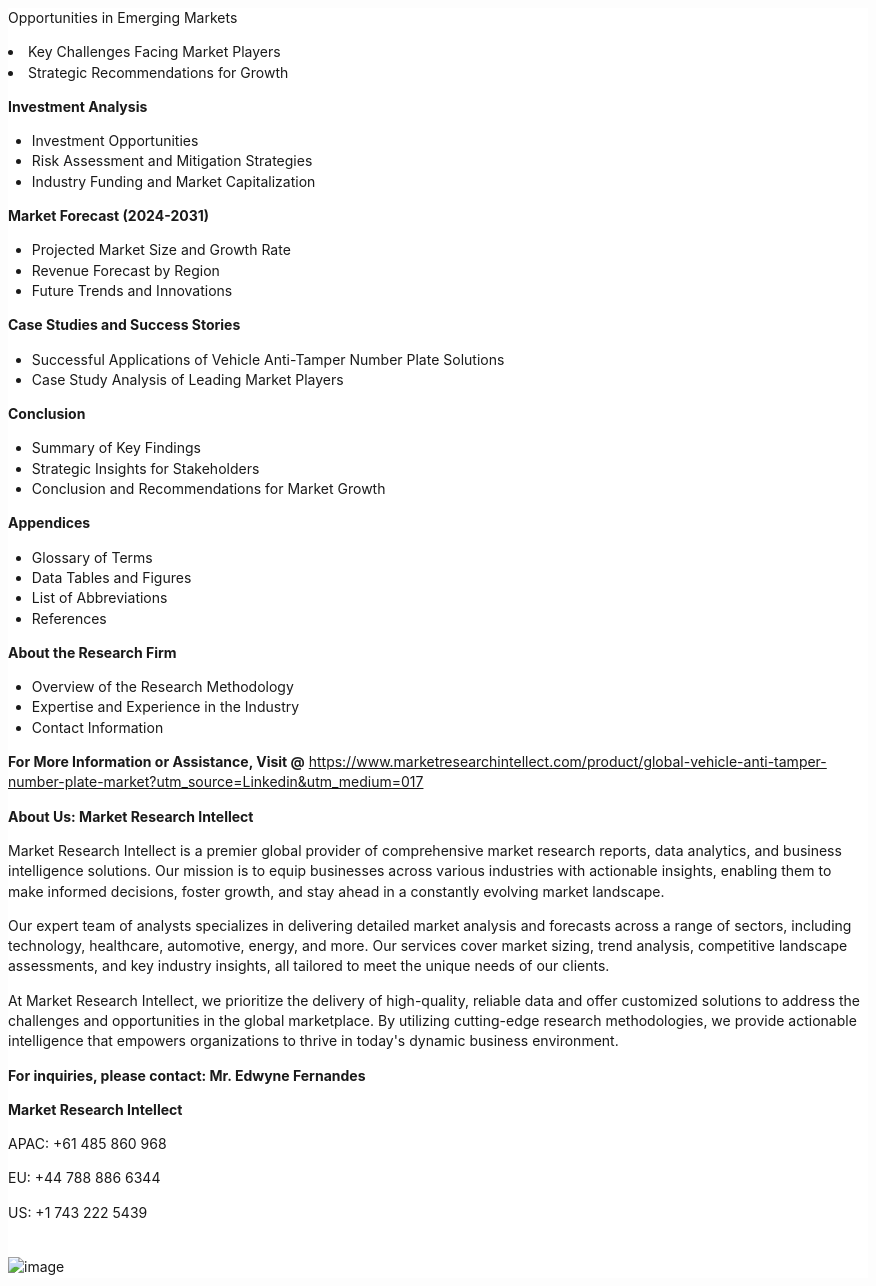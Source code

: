Opportunities in Emerging Markets</li><li>Key Challenges Facing Market Players</li><li>Strategic Recommendations for Growth</li></ul><p><strong>Investment Analysis</strong></p><ul><li>Investment Opportunities</li><li>Risk Assessment and Mitigation Strategies</li><li>Industry Funding and Market Capitalization</li></ul><p><strong>Market Forecast (2024-2031)</strong></p><ul><li>Projected Market Size and Growth Rate</li><li>Revenue Forecast by Region</li><li>Future Trends and Innovations</li></ul><p><strong>Case Studies and Success Stories</strong></p><ul><li>Successful Applications of Vehicle Anti-Tamper Number Plate Solutions</li><li>Case Study Analysis of Leading Market Players</li></ul><p><strong>Conclusion</strong></p><ul><li>Summary of Key Findings</li><li>Strategic Insights for Stakeholders</li><li>Conclusion and Recommendations for Market Growth</li></ul><p><strong>Appendices</strong></p><ul><li>Glossary of Terms</li><li>Data Tables and Figures</li><li>List of Abbreviations</li><li>References</li></ul><p><strong>About the Research Firm</strong></p><ul><li>Overview of the Research Methodology</li><li>Expertise and Experience in the Industry</li><li>Contact Information</li></ul></div><div class="article-main__content" data-test-id="publishing-text-block"><p><span class="font-[700]"><strong>For More Information or Assistance, Visit @</strong>&nbsp;<a href="https://www.marketresearchintellect.com/product/global-vehicle-anti-tamper-number-plate-market?utm_source=Linkedin&utm_medium=017">https://www.marketresearchintellect.com/product/global-vehicle-anti-tamper-number-plate-market?utm_source=Linkedin&utm_medium=017</a></span></p><p><strong>About Us: Market Research Intellect</strong></p><p>Market Research Intellect is a premier global provider of comprehensive market research reports, data analytics, and business intelligence solutions. Our mission is to equip businesses across various industries with actionable insights, enabling them to make informed decisions, foster growth, and stay ahead in a constantly evolving market landscape.</p><p>Our expert team of analysts specializes in delivering detailed market analysis and forecasts across a range of sectors, including technology, healthcare, automotive, energy, and more. Our services cover market sizing, trend analysis, competitive landscape assessments, and key industry insights, all tailored to meet the unique needs of our clients.</p><p>At Market Research Intellect, we prioritize the delivery of high-quality, reliable data and offer customized solutions to address the challenges and opportunities in the global marketplace. By utilizing cutting-edge research methodologies, we provide actionable intelligence that empowers organizations to thrive in today's dynamic business environment.</p><p><strong>For inquiries, please contact: Mr. Edwyne Fernandes</strong></p><p><strong>Market Research Intellect</strong></p><p>APAC: +61 485 860 968</p><p>EU: +44 788 886 6344</p><p>US: +1 743 222 5439</p></div><div class="article-main__content" data-test-id="publishing-text-block">&nbsp;</div>
![image](https://github.com/user-attachments/assets/4c98152f-f60b-4f07-b777-1694125a8e29)
